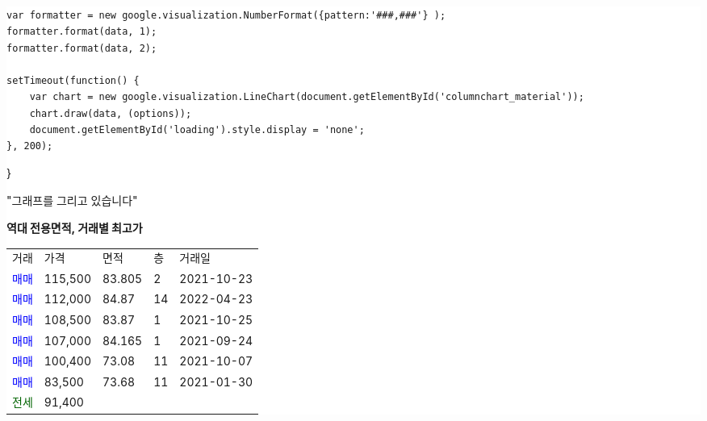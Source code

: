     var formatter = new google.visualization.NumberFormat({pattern:'###,###'} );
    formatter.format(data, 1);
    formatter.format(data, 2);
    
    setTimeout(function() {
        var chart = new google.visualization.LineChart(document.getElementById('columnchart_material'));
        chart.draw(data, (options));
        document.getElementById('loading').style.display = 'none';
    }, 200);
  }
</script>


<div id="loading" style="z-index:20; display: block; margin-left: 0px">"그래프를 그리고 있습니다"</div>
<div id="columnchart_material" style="width: 95%; margin-left: 0px; display: block"></div>

<b>역대 전용면적, 거래별 최고가</b>
<table class="sortable">
    <tr>
      <td>거래</td>
      <td>가격</td>
      <td>면적</td>
      <td>층</td>
      <td>거래일</td>
    </tr>
        <tr>
          <td><a style="color: blue">매매</a></td>
          <td>115,500</td>
          <td>83.805</td>
          <td>2</td>
          <td>2021-10-23</td>
        </tr>            <tr>
          <td><a style="color: blue">매매</a></td>
          <td>112,000</td>
          <td>84.87</td>
          <td>14</td>
          <td>2022-04-23</td>
        </tr>            <tr>
          <td><a style="color: blue">매매</a></td>
          <td>108,500</td>
          <td>83.87</td>
          <td>1</td>
          <td>2021-10-25</td>
        </tr>            <tr>
          <td><a style="color: blue">매매</a></td>
          <td>107,000</td>
          <td>84.165</td>
          <td>1</td>
          <td>2021-09-24</td>
        </tr>            <tr>
          <td><a style="color: blue">매매</a></td>
          <td>100,400</td>
          <td>73.08</td>
          <td>11</td>
          <td>2021-10-07</td>
        </tr>            <tr>
          <td><a style="color: blue">매매</a></td>
          <td>83,500</td>
          <td>73.68</td>
          <td>11</td>
          <td>2021-01-30</td>
        </tr>        
        <tr>
              <td><a style="color: darkgreen">전세</a></td>
              <td>91,400</td>